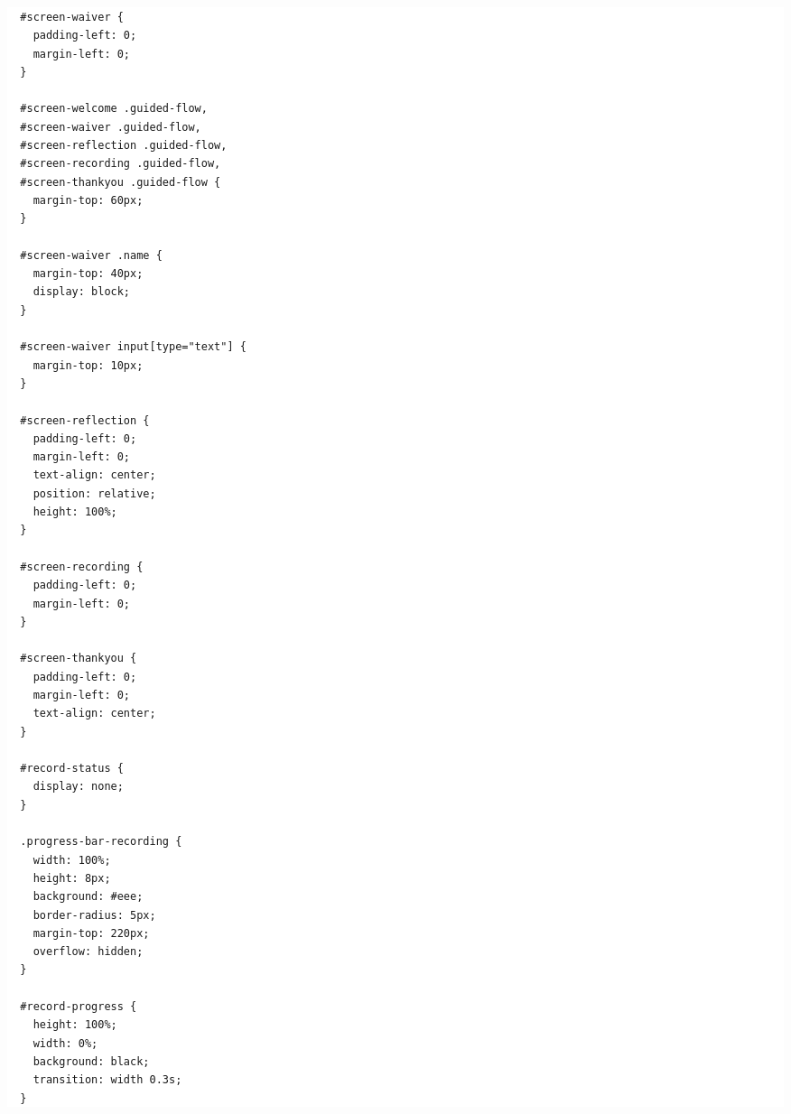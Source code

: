       #screen-waiver {
        padding-left: 0;
        margin-left: 0;
      }

      #screen-welcome .guided-flow,
      #screen-waiver .guided-flow,
      #screen-reflection .guided-flow,
      #screen-recording .guided-flow,
      #screen-thankyou .guided-flow {
        margin-top: 60px;
      }

      #screen-waiver .name {
        margin-top: 40px;
        display: block;
      }

      #screen-waiver input[type="text"] {
        margin-top: 10px;
      }

      #screen-reflection {
        padding-left: 0;
        margin-left: 0;
        text-align: center;
        position: relative;
        height: 100%;
      }

      #screen-recording {
        padding-left: 0;
        margin-left: 0;
      }

      #screen-thankyou {
        padding-left: 0;
        margin-left: 0;
        text-align: center;
      }

      #record-status {
        display: none;
      }

      .progress-bar-recording {
        width: 100%;
        height: 8px;
        background: #eee;
        border-radius: 5px;
        margin-top: 220px;
        overflow: hidden;
      }

      #record-progress {
        height: 100%;
        width: 0%;
        background: black;
        transition: width 0.3s;
      }
